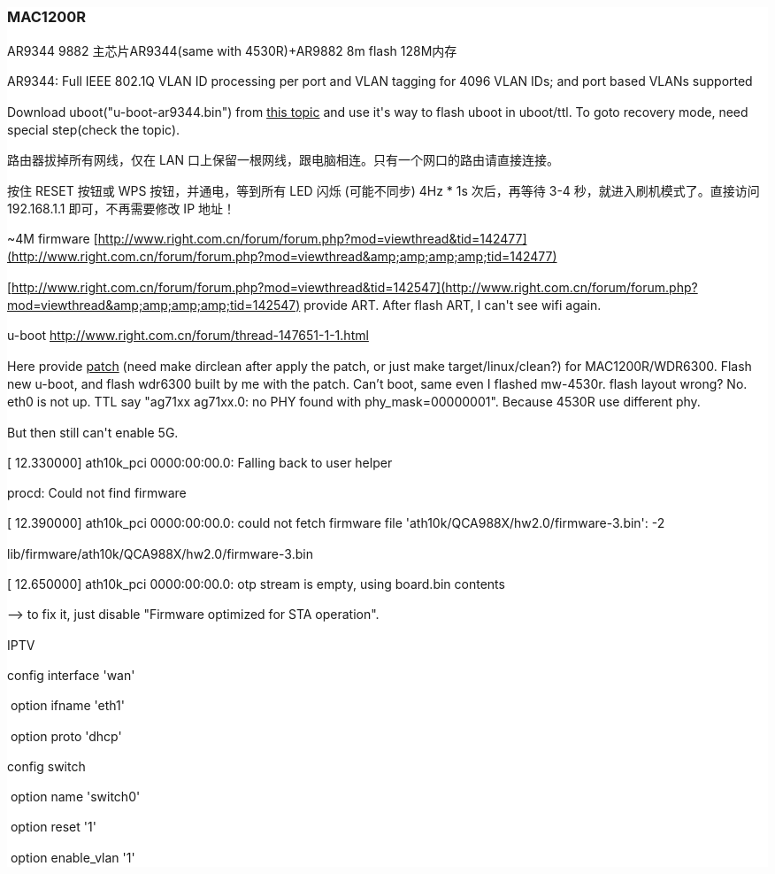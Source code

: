 ### MAC1200R 

AR9344  9882  主芯片AR9344(same with 4530R)+AR9882   8m  flash  128M内存  

AR9344: Full IEEE 802.1Q VLAN ID processing per port and VLAN tagging for 4096 VLAN IDs; and port based VLANs supported 

Download uboot("u-boot-ar9344.bin") from [this topic](http://www.right.com.cn/forum/forum.php?mod=viewthread&amp;amp;amp;amp;tid=136444) and use it's way to flash uboot in uboot/ttl. To goto recovery mode, need special step(check the topic). 

路由器拔掉所有网线，仅在 LAN 口上保留一根网线，跟电脑相连。只有一个网口的路由请直接连接。 

按住 RESET 按钮或 WPS 按钮，并通电，等到所有 LED 闪烁 (可能不同步) 4Hz * 1s 次后，再等待 3-4 秒，就进入刷机模式了。直接访问 192.168.1.1 即可，不再需要修改 IP 地址！ 

~4M firmware [http://www.right.com.cn/forum/forum.php?mod=viewthread&tid=142477](http://www.right.com.cn/forum/forum.php?mod=viewthread&amp;amp;amp;amp;tid=142477) 

[http://www.right.com.cn/forum/forum.php?mod=viewthread&tid=142547](http://www.right.com.cn/forum/forum.php?mod=viewthread&amp;amp;amp;amp;tid=142547) provide ART. After flash ART, I can't see wifi again.  

u-boot <http://www.right.com.cn/forum/thread-147651-1-1.html>  

Here provide [patch](http://www.right.com.cn/forum/forum.php?mod=viewthread&tid=147372) (need make dirclean after apply the patch, or just make target/linux/clean?) for MAC1200R/WDR6300. Flash new u-boot, and flash wdr6300 built by me with the patch. Can’t boot, same even I flashed mw-4530r. flash layout wrong? No. eth0 is not up. TTL say "ag71xx ag71xx.0: no PHY found with phy_mask=00000001". Because 4530R use different phy. 

But then still can't enable 5G. 

[   12.330000] ath10k_pci 0000:00:00.0: Falling back to user helper 

procd: Could not find firmware  

[   12.390000] ath10k_pci 0000:00:00.0: could not fetch firmware file 'ath10k/QCA988X/hw2.0/firmware-3.bin': -2 

lib/firmware/ath10k/QCA988X/hw2.0/firmware-3.bin 

[   12.650000] ath10k_pci 0000:00:00.0: otp stream is empty, using board.bin contents 

--> to fix it, just disable "Firmware optimized for STA operation". 

IPTV 

config interface 'wan' 

​        option ifname 'eth1' 

​        option proto 'dhcp' 

config switch 

​        option name 'switch0' 

​        option reset '1' 

​        option enable_vlan '1' 
